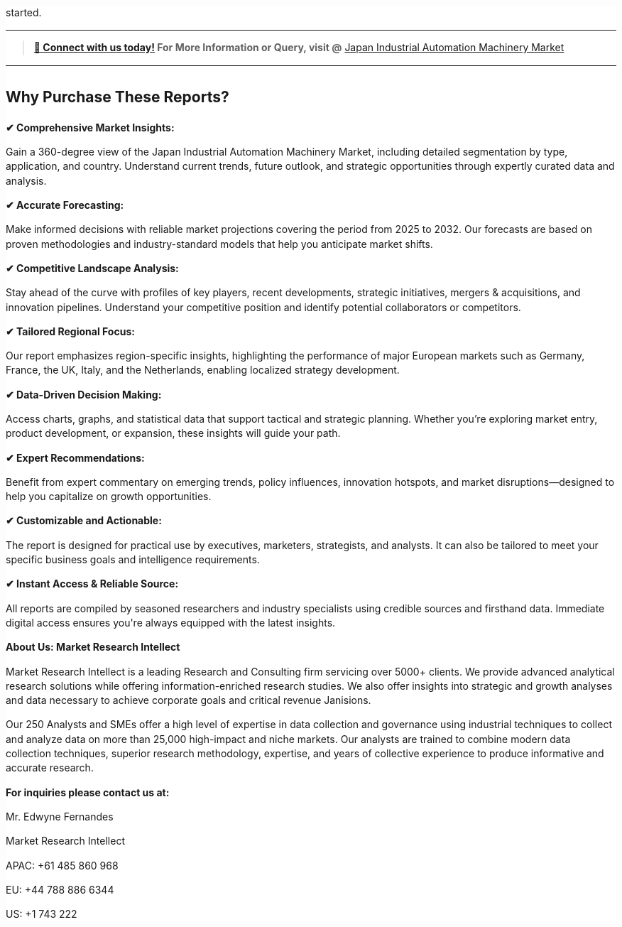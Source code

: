 started.</p><hr /><blockquote><p><span class="font-[700]"><strong><a href="https://www.marketresearchintellect.com/product/industrial-automation-machinery-market/?utm_source=Linkedin&utm_medium=846">📩 Connect with us today!</a> For More Information or Query, visit&nbsp;@</strong>&nbsp;</span><span class="font-[700]"><a href="https://www.marketresearchintellect.com/product/industrial-automation-machinery-market/?utm_source=Linkedin&utm_medium=846" target="_blank" data-tracking-control-name="article-ssr-frontend-pulse_little-text-block" data-tracking-will-navigate="" data-test-link="">Japan Industrial Automation Machinery Market</a></span></p></blockquote><hr /><h2>Why Purchase These Reports?</h2><p><strong>✔ Comprehensive Market Insights:</strong></p><p>Gain a 360-degree view of the Japan Industrial Automation Machinery Market, including detailed segmentation by type, application, and country. Understand current trends, future outlook, and strategic opportunities through expertly curated data and analysis.</p><p><strong>✔ Accurate Forecasting:</strong></p><p>Make informed decisions with reliable market projections covering the period from 2025 to 2032. Our forecasts are based on proven methodologies and industry-standard models that help you anticipate market shifts.</p><p><strong>✔ Competitive Landscape Analysis:</strong></p><p>Stay ahead of the curve with profiles of key players, recent developments, strategic initiatives, mergers &amp; acquisitions, and innovation pipelines. Understand your competitive position and identify potential collaborators or competitors.</p><p><strong>✔ Tailored Regional Focus:</strong></p><p>Our report emphasizes region-specific insights, highlighting the performance of major European markets such as Germany, France, the UK, Italy, and the Netherlands, enabling localized strategy development.</p><p><strong>✔ Data-Driven Decision Making:</strong></p><p>Access charts, graphs, and statistical data that support tactical and strategic planning. Whether you&rsquo;re exploring market entry, product development, or expansion, these insights will guide your path.</p><p><strong>✔ Expert Recommendations:</strong></p><p>Benefit from expert commentary on emerging trends, policy influences, innovation hotspots, and market disruptions&mdash;designed to help you capitalize on growth opportunities.</p><p><strong>✔ Customizable and Actionable:</strong></p><p>The report is designed for practical use by executives, marketers, strategists, and analysts. It can also be tailored to meet your specific business goals and intelligence requirements.</p><p><strong>✔ Instant Access &amp; Reliable Source:</strong></p><p>All reports are compiled by seasoned researchers and industry specialists using credible sources and firsthand data. Immediate digital access ensures you're always equipped with the latest insights.</p><p><strong><span class="font-[700]">About Us: Market Research Intellect</span></strong></p><p><span class="">Market Research Intellect is a leading Research and Consulting firm servicing over 5000+ clients. We provide advanced analytical research solutions while offering information-enriched research studies.&nbsp;</span>We also offer insights into strategic and growth analyses and data necessary to achieve corporate goals and critical revenue Janisions.</p><p><span class="">Our 250 Analysts and SMEs offer a high level of expertise in data collection and governance using industrial techniques to collect and analyze data on more than 25,000 high-impact and niche markets. Our analysts are trained to combine modern data collection techniques, superior research methodology, expertise, and years of collective experience to produce informative and accurate research.</span></p><p><strong>For inquiries please contact us at:</strong></p><p>Mr. Edwyne Fernandes</p><p>Market Research Intellect</p><p>APAC: +61 485 860 968</p><p>EU: +44 788 886 6344</p><p>US: +1 743 222